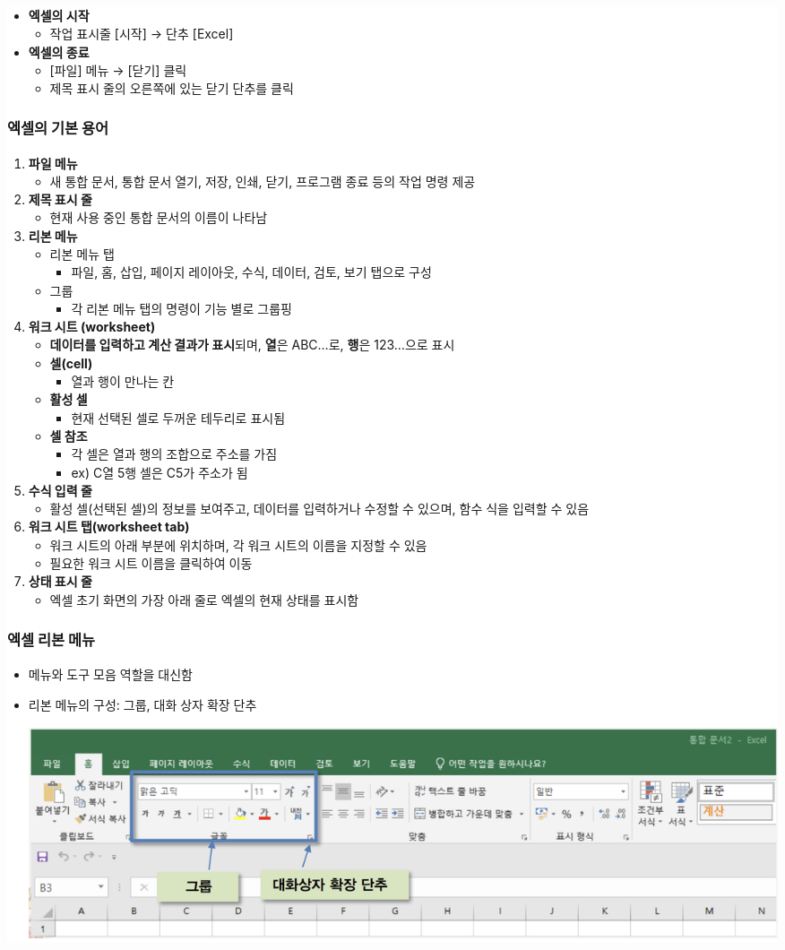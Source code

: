 - **엑셀의 시작**
    - 작업 표시줄 [시작] → 단추 [Excel]
- **엑셀의 종료**
    - [파일] 메뉴 → [닫기] 클릭
    - 제목 표시 줄의 오른쪽에 있는 닫기 단추를 클릭

### 엑셀의 기본 용어

1. **파일 메뉴**
    - 새 통합 문서, 통합 문서 열기, 저장, 인쇄, 닫기, 프로그램 종료 등의 작업 명령 제공
2. **제목 표시 줄**
    - 현재 사용 중인 통합 문서의 이름이 나타남
3. **리본 메뉴**
    - 리본 메뉴 탭
        - 파일, 홈, 삽입, 페이지 레이아웃, 수식, 데이터, 검토, 보기 탭으로 구성
    - 그룹
        - 각 리본 메뉴 탭의 명령이 기능 별로 그룹핑
4. **워크 시트 (worksheet)**
    - **데이터를 입력하고 계산 결과가 표시**되며, **열**은 ABC…로, **행**은 123…으로 표시
    - **셀(cell)**
        - 열과 행이 만나는 칸
    - **활성 셀**
        - 현재 선택된 셀로 두꺼운 테두리로 표시됨
    - **셀 참조**
        - 각 셀은 열과 행의 조합으로 주소를 가짐
        - ex) C열 5행 셀은 C5가 주소가 됨
5. **수식 입력 줄**
    - 활성 셀(선택된 셀)의 정보를 보여주고, 데이터를 입력하거나 수정할 수 있으며, 함수 식을 입력할 수 있음
6. **워크 시트 탭(worksheet tab)**
    - 워크 시트의 아래 부분에 위치하며, 각 워크 시트의 이름을 지정할 수 있음
    - 필요한 워크 시트 이름을 클릭하여 이동
7. **상태 표시 줄**
    - 엑셀 초기 화면의 가장 아래 줄로 엑셀의 현재 상태를 표시함

### 엑셀 리본 메뉴

- 메뉴와 도구 모음 역할을 대신함
- 리본 메뉴의 구성: 그룹, 대화 상자 확장 단추
    
    ![image.png](/assets/img/knou/dip/2025-04-13-knou-dip-6/image1.png)
    